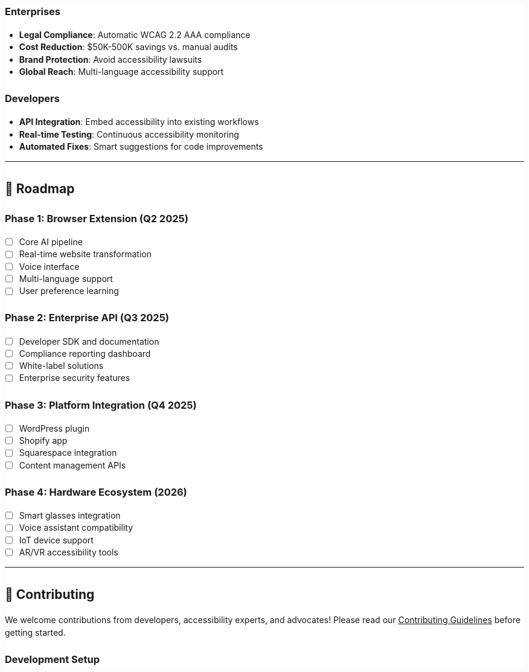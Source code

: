 ### Enterprises
- **Legal Compliance**: Automatic WCAG 2.2 AAA compliance
- **Cost Reduction**: $50K-500K savings vs. manual audits
- **Brand Protection**: Avoid accessibility lawsuits
- **Global Reach**: Multi-language accessibility support

### Developers
- **API Integration**: Embed accessibility into existing workflows
- **Real-time Testing**: Continuous accessibility monitoring
- **Automated Fixes**: Smart suggestions for code improvements

---

## 🚀 Roadmap

### Phase 1: Browser Extension (Q2 2025)
- [ ] Core AI pipeline
- [ ] Real-time website transformation
- [ ] Voice interface
- [ ] Multi-language support
- [ ] User preference learning

### Phase 2: Enterprise API (Q3 2025)
- [ ] Developer SDK and documentation
- [ ] Compliance reporting dashboard
- [ ] White-label solutions
- [ ] Enterprise security features

### Phase 3: Platform Integration (Q4 2025)
- [ ] WordPress plugin
- [ ] Shopify app
- [ ] Squarespace integration
- [ ] Content management APIs

### Phase 4: Hardware Ecosystem (2026)
- [ ] Smart glasses integration
- [ ] Voice assistant compatibility
- [ ] IoT device support
- [ ] AR/VR accessibility tools

---

## 🤝 Contributing

We welcome contributions from developers, accessibility experts, and advocates! Please read our [Contributing Guidelines](CONTRIBUTING.md) before getting started.

### Development Setup
